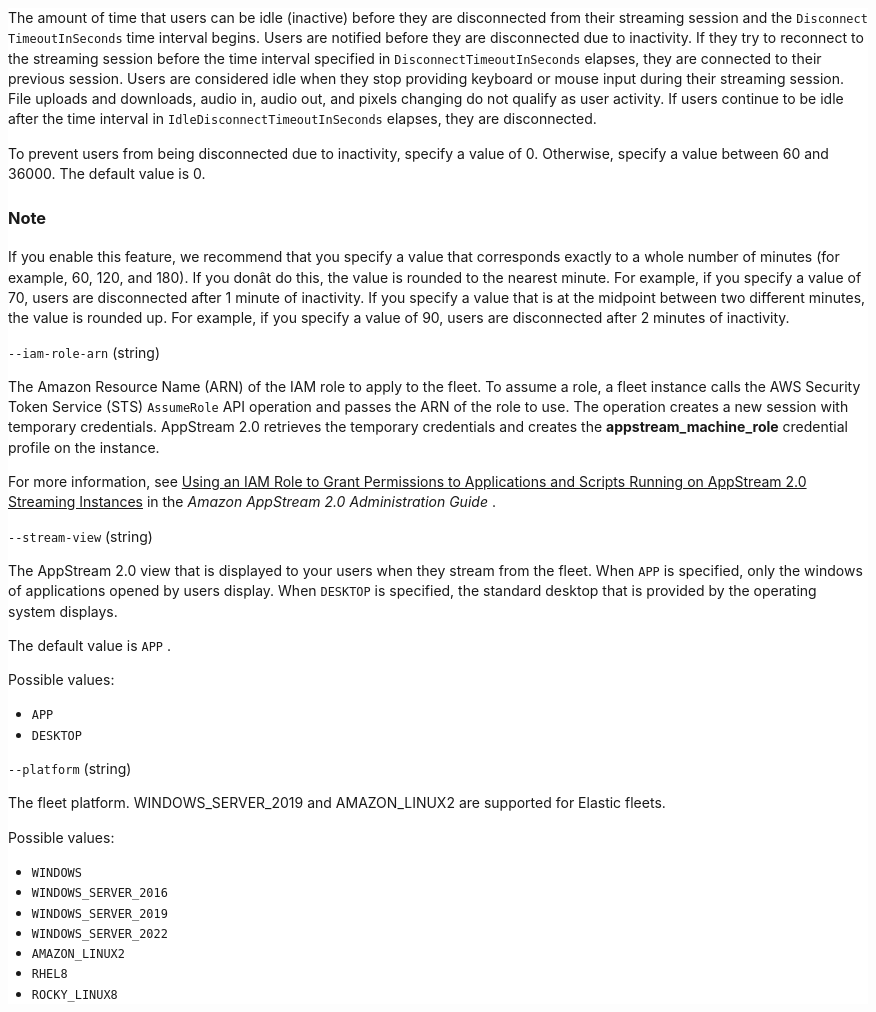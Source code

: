 The amount of time that users can be idle (inactive) before they are disconnected from their streaming session and the `DisconnectTimeoutInSeconds` time interval begins. Users are notified before they are disconnected due to inactivity. If they try to reconnect to the streaming session before the time interval specified in `DisconnectTimeoutInSeconds` elapses, they are connected to their previous session. Users are considered idle when they stop providing keyboard or mouse input during their streaming session. File uploads and downloads, audio in, audio out, and pixels changing do not qualify as user activity. If users continue to be idle after the time interval in `IdleDisconnectTimeoutInSeconds` elapses, they are disconnected.

To prevent users from being disconnected due to inactivity, specify a value of 0. Otherwise, specify a value between 60 and 36000. The default value is 0.

### Note

If you enable this feature, we recommend that you specify a value that corresponds exactly to a whole number of minutes (for example, 60, 120, and 180). If you donât do this, the value is rounded to the nearest minute. For example, if you specify a value of 70, users are disconnected after 1 minute of inactivity. If you specify a value that is at the midpoint between two different minutes, the value is rounded up. For example, if you specify a value of 90, users are disconnected after 2 minutes of inactivity.

`--iam-role-arn` (string)

The Amazon Resource Name (ARN) of the IAM role to apply to the fleet. To assume a role, a fleet instance calls the AWS Security Token Service (STS) `AssumeRole` API operation and passes the ARN of the role to use. The operation creates a new session with temporary credentials. AppStream 2.0 retrieves the temporary credentials and creates the **appstream_machine_role** credential profile on the instance.

For more information, see [Using an IAM Role to Grant Permissions to Applications and Scripts Running on AppStream 2.0 Streaming Instances](https://docs.aws.amazon.com/appstream2/latest/developerguide/using-iam-roles-to-grant-permissions-to-applications-scripts-streaming-instances.html) in the *Amazon AppStream 2.0 Administration Guide* .

`--stream-view` (string)

The AppStream 2.0 view that is displayed to your users when they stream from the fleet. When `APP` is specified, only the windows of applications opened by users display. When `DESKTOP` is specified, the standard desktop that is provided by the operating system displays.

The default value is `APP` .

Possible values:

- `APP`
- `DESKTOP`

`--platform` (string)

The fleet platform. WINDOWS_SERVER_2019 and AMAZON_LINUX2 are supported for Elastic fleets.

Possible values:

- `WINDOWS`
- `WINDOWS_SERVER_2016`
- `WINDOWS_SERVER_2019`
- `WINDOWS_SERVER_2022`
- `AMAZON_LINUX2`
- `RHEL8`
- `ROCKY_LINUX8`
